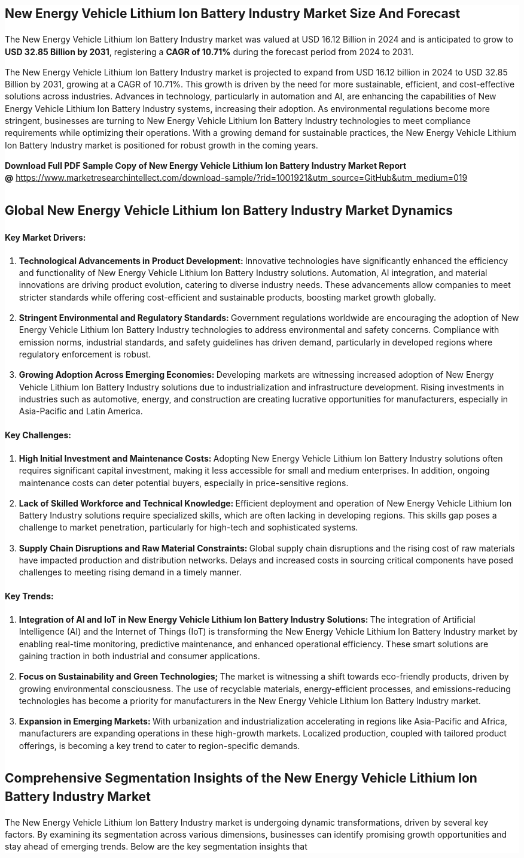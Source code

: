 <h2>New Energy Vehicle Lithium Ion Battery Industry Market Size And Forecast</h2><p>The New Energy Vehicle Lithium Ion Battery Industry market was valued at USD 16.12 Billion in 2024 and is anticipated to grow to <strong>USD 32.85 Billion by 2031</strong>, registering a <strong>CAGR of 10.71%</strong> during the forecast period from 2024 to 2031.</p><p>The New Energy Vehicle Lithium Ion Battery Industry market is projected to expand from USD 16.12 billion in 2024 to USD 32.85 Billion by 2031, growing at a CAGR of 10.71%. This growth is driven by the need for more sustainable, efficient, and cost-effective solutions across industries. Advances in technology, particularly in automation and AI, are enhancing the capabilities of New Energy Vehicle Lithium Ion Battery Industry systems, increasing their adoption. As environmental regulations become more stringent, businesses are turning to New Energy Vehicle Lithium Ion Battery Industry technologies to meet compliance requirements while optimizing their operations. With a growing demand for sustainable practices, the New Energy Vehicle Lithium Ion Battery Industry market is positioned for robust growth in the coming years.</p><p><strong>Download Full PDF Sample Copy of New Energy Vehicle Lithium Ion Battery Industry Market Report @</strong>&nbsp;<a href="https://www.marketresearchintellect.com/download-sample/?rid=1001921&amp;utm_source=GitHub&amp;utm_medium=019">https://www.marketresearchintellect.com/download-sample/?rid=1001921&amp;utm_source=GitHub&amp;utm_medium=019</a></p><h2>Global New Energy Vehicle Lithium Ion Battery Industry Market Dynamics</h2><h4><strong>Key Market Drivers:</strong></h4><ol><li><p><strong>Technological Advancements in Product Development:&nbsp;</strong>Innovative technologies have significantly enhanced the efficiency and functionality of New Energy Vehicle Lithium Ion Battery Industry solutions. Automation, AI integration, and material innovations are driving product evolution, catering to diverse industry needs. These advancements allow companies to meet stricter standards while offering cost-efficient and sustainable products, boosting market growth globally.</p></li><li><p><strong>Stringent Environmental and Regulatory Standards:&nbsp;</strong>Government regulations worldwide are encouraging the adoption of New Energy Vehicle Lithium Ion Battery Industry technologies to address environmental and safety concerns. Compliance with emission norms, industrial standards, and safety guidelines has driven demand, particularly in developed regions where regulatory enforcement is robust.</p></li><li><p><strong>Growing Adoption Across Emerging Economies:&nbsp;</strong>Developing markets are witnessing increased adoption of New Energy Vehicle Lithium Ion Battery Industry solutions due to industrialization and infrastructure development. Rising investments in industries such as automotive, energy, and construction are creating lucrative opportunities for manufacturers, especially in Asia-Pacific and Latin America.</p></li></ol><h4><strong>Key Challenges:</strong></h4><ol><li><p><strong>High Initial Investment and Maintenance Costs:&nbsp;</strong>Adopting New Energy Vehicle Lithium Ion Battery Industry solutions often requires significant capital investment, making it less accessible for small and medium enterprises. In addition, ongoing maintenance costs can deter potential buyers, especially in price-sensitive regions.</p></li><li><p><strong>Lack of Skilled Workforce and Technical Knowledge:&nbsp;</strong>Efficient deployment and operation of New Energy Vehicle Lithium Ion Battery Industry solutions require specialized skills, which are often lacking in developing regions. This skills gap poses a challenge to market penetration, particularly for high-tech and sophisticated systems.</p></li><li><p><strong>Supply Chain Disruptions and Raw Material Constraints:&nbsp;</strong>Global supply chain disruptions and the rising cost of raw materials have impacted production and distribution networks. Delays and increased costs in sourcing critical components have posed challenges to meeting rising demand in a timely manner.</p></li></ol><h4><strong>Key Trends:</strong></h4><ol><li><p><strong>Integration of AI and IoT in New Energy Vehicle Lithium Ion Battery Industry Solutions:&nbsp;</strong>The integration of Artificial Intelligence (AI) and the Internet of Things (IoT) is transforming the New Energy Vehicle Lithium Ion Battery Industry market by enabling real-time monitoring, predictive maintenance, and enhanced operational efficiency. These smart solutions are gaining traction in both industrial and consumer applications.</p></li><li><p><strong>Focus on Sustainability and Green Technologies;&nbsp;</strong>The market is witnessing a shift towards eco-friendly products, driven by growing environmental consciousness. The use of recyclable materials, energy-efficient processes, and emissions-reducing technologies has become a priority for manufacturers in the New Energy Vehicle Lithium Ion Battery Industry market.</p></li><li><p><strong>Expansion in Emerging Markets:&nbsp;</strong>With urbanization and industrialization accelerating in regions like Asia-Pacific and Africa, manufacturers are expanding operations in these high-growth markets. Localized production, coupled with tailored product offerings, is becoming a key trend to cater to region-specific demands.</p></li></ol><div class="article-main__content" data-test-id="publishing-text-block"><h2>Comprehensive Segmentation Insights of the New Energy Vehicle Lithium Ion Battery Industry Market</h2><p>The New Energy Vehicle Lithium Ion Battery Industry market is undergoing dynamic transformations, driven by several key factors. By examining its segmentation across various dimensions, businesses can identify promising growth opportunities and stay ahead of emerging trends. Below are the key segmentation insights that